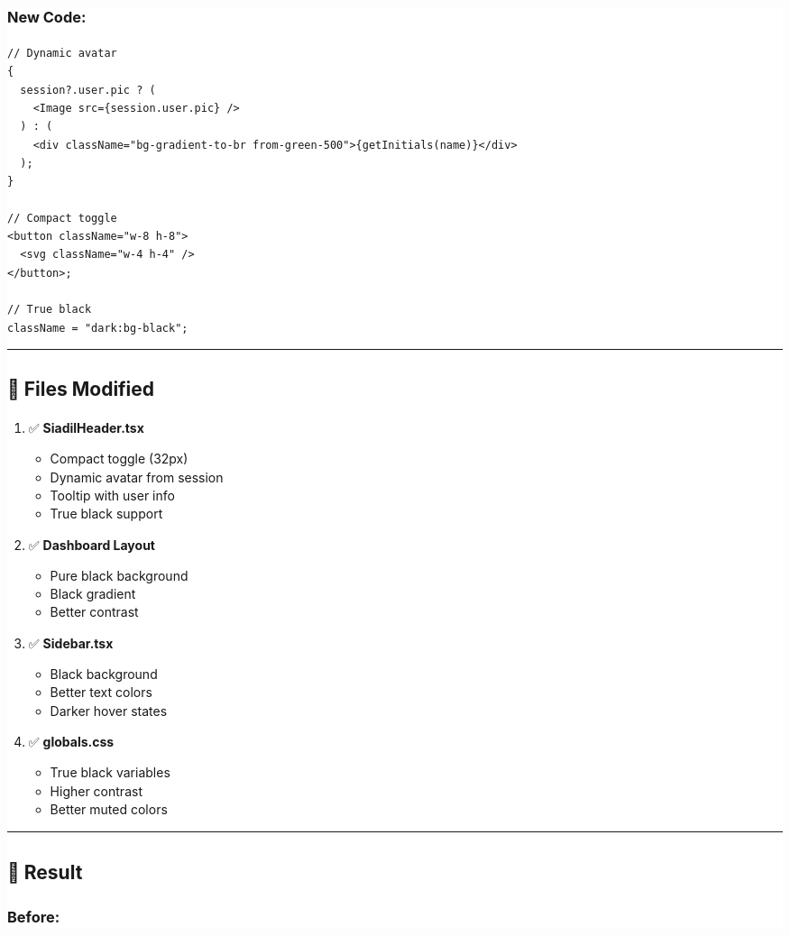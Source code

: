### **New Code:**

```tsx
// Dynamic avatar
{
  session?.user.pic ? (
    <Image src={session.user.pic} />
  ) : (
    <div className="bg-gradient-to-br from-green-500">{getInitials(name)}</div>
  );
}

// Compact toggle
<button className="w-8 h-8">
  <svg className="w-4 h-4" />
</button>;

// True black
className = "dark:bg-black";
```

---

## 📁 **Files Modified**

1. ✅ **SiadilHeader.tsx**

   - Compact toggle (32px)
   - Dynamic avatar from session
   - Tooltip with user info
   - True black support

2. ✅ **Dashboard Layout**

   - Pure black background
   - Black gradient
   - Better contrast

3. ✅ **Sidebar.tsx**

   - Black background
   - Better text colors
   - Darker hover states

4. ✅ **globals.css**
   - True black variables
   - Higher contrast
   - Better muted colors

---

## 🎉 **Result**

### **Before:**
